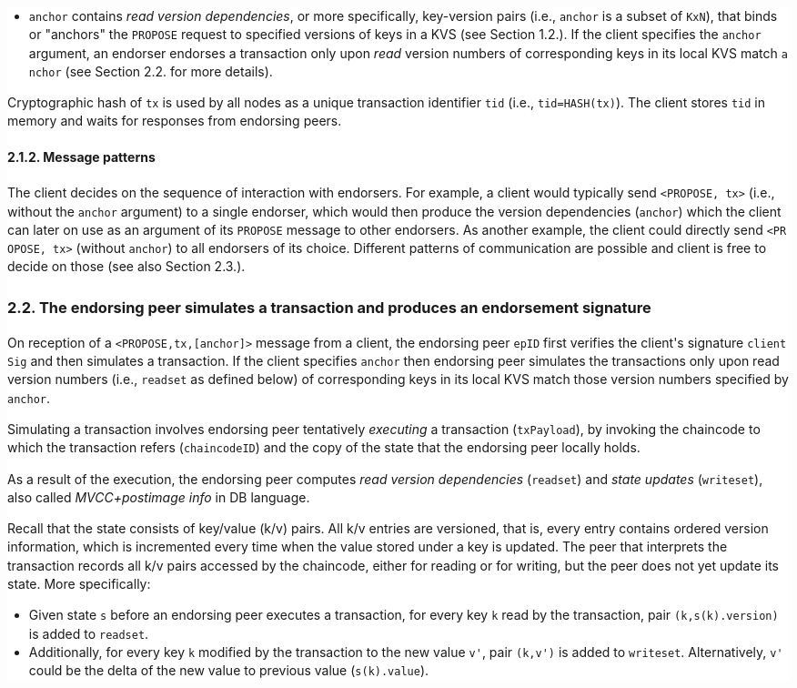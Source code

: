 -   `anchor` contains *read version dependencies*, or more specifically,
    key-version pairs (i.e., `anchor` is a subset of `KxN`), that binds
    or \"anchors\" the `PROPOSE` request to specified versions of keys
    in a KVS (see Section 1.2.). If the client specifies the `anchor`
    argument, an endorser endorses a transaction only upon *read*
    version numbers of corresponding keys in its local KVS match
    `anchor` (see Section 2.2. for more details).

Cryptographic hash of `tx` is used by all nodes as a unique transaction
identifier `tid` (i.e., `tid=HASH(tx)`). The client stores `tid` in
memory and waits for responses from endorsing peers.

#### 2.1.2. Message patterns

The client decides on the sequence of interaction with endorsers. For
example, a client would typically send `<PROPOSE, tx>` (i.e., without
the `anchor` argument) to a single endorser, which would then produce
the version dependencies (`anchor`) which the client can later on use as
an argument of its `PROPOSE` message to other endorsers. As another
example, the client could directly send `<PROPOSE, tx>` (without
`anchor`) to all endorsers of its choice. Different patterns of
communication are possible and client is free to decide on those (see
also Section 2.3.).

### 2.2. The endorsing peer simulates a transaction and produces an endorsement signature

On reception of a `<PROPOSE,tx,[anchor]>` message from a client, the
endorsing peer `epID` first verifies the client\'s signature `clientSig`
and then simulates a transaction. If the client specifies `anchor` then
endorsing peer simulates the transactions only upon read version numbers
(i.e., `readset` as defined below) of corresponding keys in its local
KVS match those version numbers specified by `anchor`.

Simulating a transaction involves endorsing peer tentatively *executing*
a transaction (`txPayload`), by invoking the chaincode to which the
transaction refers (`chaincodeID`) and the copy of the state that the
endorsing peer locally holds.

As a result of the execution, the endorsing peer computes *read version
dependencies* (`readset`) and *state updates* (`writeset`), also called
*MVCC+postimage info* in DB language.

Recall that the state consists of key/value (k/v) pairs. All k/v entries
are versioned, that is, every entry contains ordered version
information, which is incremented every time when the value stored under
a key is updated. The peer that interprets the transaction records all
k/v pairs accessed by the chaincode, either for reading or for writing,
but the peer does not yet update its state. More specifically:

-   Given state `s` before an endorsing peer executes a transaction, for
    every key `k` read by the transaction, pair `(k,s(k).version)` is
    added to `readset`.
-   Additionally, for every key `k` modified by the transaction to the
    new value `v'`, pair `(k,v')` is added to `writeset`. Alternatively,
    `v'` could be the delta of the new value to previous value
    (`s(k).value`).
